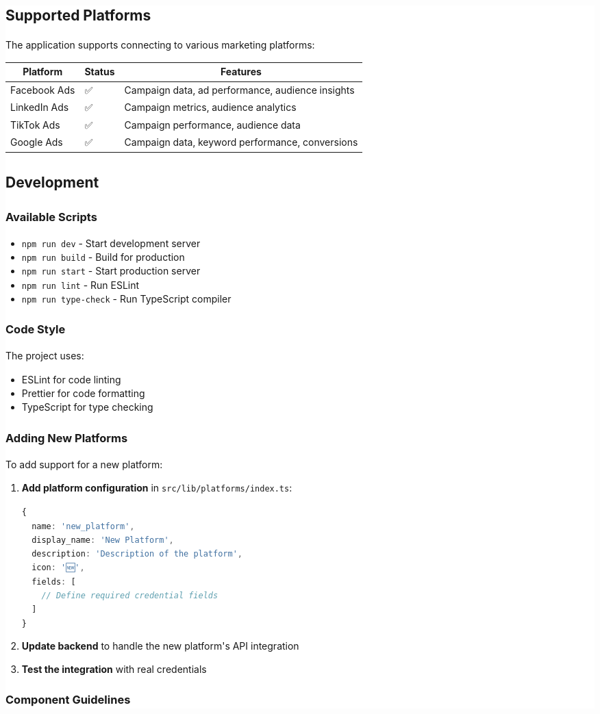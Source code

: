 ## Supported Platforms

The application supports connecting to various marketing platforms:

| Platform | Status | Features |
|----------|--------|----------|
| Facebook Ads | ✅ | Campaign data, ad performance, audience insights |
| LinkedIn Ads | ✅ | Campaign metrics, audience analytics |
| TikTok Ads | ✅ | Campaign performance, audience data |
| Google Ads | ✅ | Campaign data, keyword performance, conversions |

## Development

### Available Scripts

- `npm run dev` - Start development server
- `npm run build` - Build for production
- `npm run start` - Start production server
- `npm run lint` - Run ESLint
- `npm run type-check` - Run TypeScript compiler

### Code Style

The project uses:
- ESLint for code linting
- Prettier for code formatting
- TypeScript for type checking

### Adding New Platforms

To add support for a new platform:

1. **Add platform configuration** in `src/lib/platforms/index.ts`:
   ```typescript
   {
     name: 'new_platform',
     display_name: 'New Platform',
     description: 'Description of the platform',
     icon: '🆕',
     fields: [
       // Define required credential fields
     ]
   }
   ```

2. **Update backend** to handle the new platform's API integration

3. **Test the integration** with real credentials

### Component Guidelines
